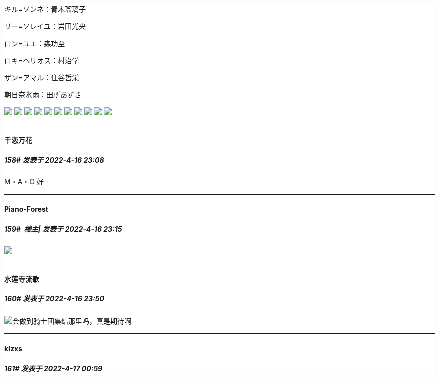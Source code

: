 キル=ゾンネ：青木瑠璃子

リー=ソレイユ：岩田光央

ロン=ユエ：森功至

ロキ=ヘリオス：村治学

ザン=アマル：住谷哲栄

朝日奈氷雨：田所あずさ

<img src="https://p.sda1.dev/5/5706f6da57fe523acc182a68f922d3ad/20220416_230302.jpg" referrerpolicy="no-referrer">
<img src="https://p.sda1.dev/5/904ec37d061d256088a3b9ddbd6a55f2/20220416_230303.jpg" referrerpolicy="no-referrer">
<img src="https://p.sda1.dev/5/8f58c2567a92cac4e93bb711bbbb8457/20220416_230305.jpg" referrerpolicy="no-referrer">
<img src="https://p.sda1.dev/5/ff394028941f5a289472c3771d7c8b1f/20220416_230306.jpg" referrerpolicy="no-referrer">
<img src="https://p.sda1.dev/5/d1570d67c5d1181c5aac7a7c1f65b9f0/20220416_230309.jpg" referrerpolicy="no-referrer">
<img src="https://p.sda1.dev/5/2e6d43c3592eeb85bfaecde04ad39967/20220416_230310.jpg" referrerpolicy="no-referrer">
<img src="https://p.sda1.dev/5/8ec45f545fe0272ca59aa629530be22d/20220416_230312.jpg" referrerpolicy="no-referrer">
<img src="https://p.sda1.dev/5/dd93629e661d58f7f9a37ea4ef581f0c/20220416_230313.jpg" referrerpolicy="no-referrer">
<img src="https://p.sda1.dev/5/3c445aa8e9ec292205fb8620dffbfce4/20220416_230317.jpg" referrerpolicy="no-referrer">
<img src="https://p.sda1.dev/5/5ac575e47721adceec6fc861680cd44b/20220416_230319.jpg" referrerpolicy="no-referrer">
<img src="https://p.sda1.dev/5/7dda3dce454f3c78ced74d0397c52e29/20220416_230320.jpg" referrerpolicy="no-referrer">

*****

####  千恋万花  
##### 158#       发表于 2022-4-16 23:08

M・A・O 好

*****

####  Piano-Forest  
##### 159#         楼主| 发表于 2022-4-16 23:15

<img src="https://p.sda1.dev/5/883fc7dafac9aea389b208a10c146163/20220416_231408.jpg" referrerpolicy="no-referrer">

*****

####  水莲寺流歌  
##### 160#       发表于 2022-4-16 23:50

<img src="https://static.saraba1st.com/image/smiley/face2017/062.gif" referrerpolicy="no-referrer">会做到骑士团集结那里吗，真是期待啊

*****

####  klzxs  
##### 161#       发表于 2022-4-17 00:59
